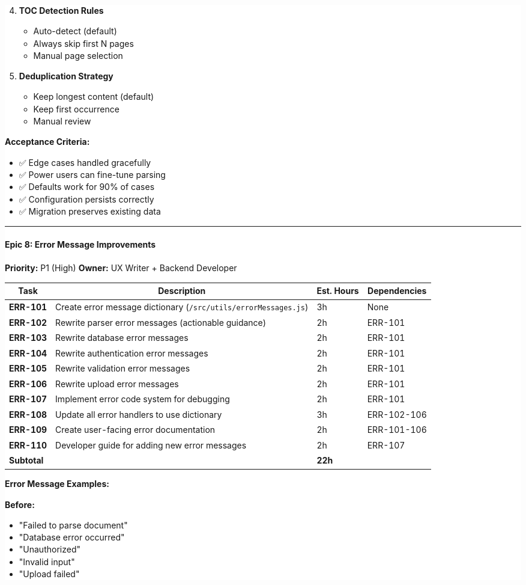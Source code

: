 4. **TOC Detection Rules**
   - Auto-detect (default)
   - Always skip first N pages
   - Manual page selection

5. **Deduplication Strategy**
   - Keep longest content (default)
   - Keep first occurrence
   - Manual review

**Acceptance Criteria:**
- ✅ Edge cases handled gracefully
- ✅ Power users can fine-tune parsing
- ✅ Defaults work for 90% of cases
- ✅ Configuration persists correctly
- ✅ Migration preserves existing data

---

#### Epic 8: Error Message Improvements
**Priority:** P1 (High)
**Owner:** UX Writer + Backend Developer

| Task | Description | Est. Hours | Dependencies |
|------|-------------|------------|--------------|
| **ERR-101** | Create error message dictionary (`/src/utils/errorMessages.js`) | 3h | None |
| **ERR-102** | Rewrite parser error messages (actionable guidance) | 2h | ERR-101 |
| **ERR-103** | Rewrite database error messages | 2h | ERR-101 |
| **ERR-104** | Rewrite authentication error messages | 2h | ERR-101 |
| **ERR-105** | Rewrite validation error messages | 2h | ERR-101 |
| **ERR-106** | Rewrite upload error messages | 2h | ERR-101 |
| **ERR-107** | Implement error code system for debugging | 2h | ERR-101 |
| **ERR-108** | Update all error handlers to use dictionary | 3h | ERR-102-106 |
| **ERR-109** | Create user-facing error documentation | 2h | ERR-101-106 |
| **ERR-110** | Developer guide for adding new error messages | 2h | ERR-107 |
| **Subtotal** | | **22h** | |

**Error Message Examples:**

**Before:**
- "Failed to parse document"
- "Database error occurred"
- "Unauthorized"
- "Invalid input"
- "Upload failed"
